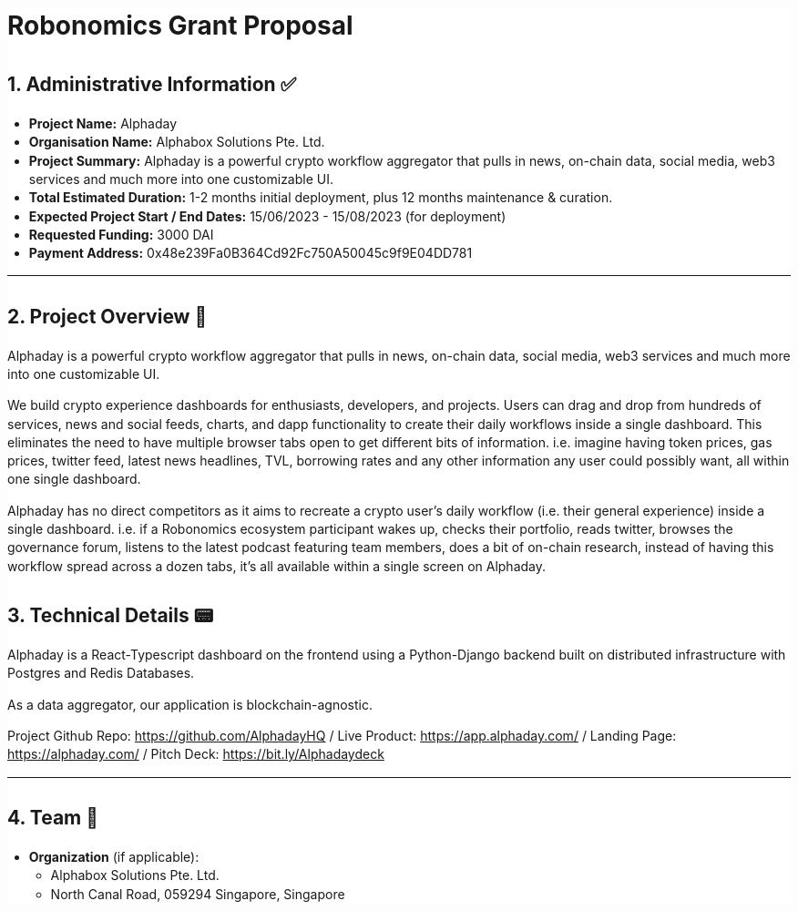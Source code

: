# Robonomics Grant Proposal

## 1. Administrative Information :white_check_mark:

* **Project Name:** Alphaday
* **Organisation Name:** Alphabox Solutions Pte. Ltd.
* **Project Summary:** Alphaday is a powerful crypto workflow aggregator that pulls in news, on-chain data, social media, web3 services and much more into one customizable UI.
* **Total Estimated Duration:** 1-2 months initial deployment, plus 12 months maintenance & curation.
* **Expected Project Start / End Dates:** 15/06/2023 - 15/08/2023 (for deployment)
* **Requested Funding:** 3000 DAI
* **Payment Address:** 0x48e239Fa0B364Cd92Fc750A50045c9f9E04DD781

---

## 2. Project Overview :bookmark_tabs:

Alphaday is a powerful crypto workflow aggregator that pulls in news, on-chain data, social media, web3 services and much more into one customizable UI.

We build crypto experience dashboards for enthusiasts, developers, and projects. Users can drag and drop from hundreds of services, news and social feeds, charts, and dapp functionality to create their daily workflows inside a single dashboard. This eliminates the need to have multiple browser tabs open to get different bits of information. i.e. imagine having token prices, gas prices, twitter feed, latest news headlines, TVL, borrowing rates and any other information any user could possibly want, all within one single dashboard. 

Alphaday has no direct competitors as it aims to recreate a crypto user’s daily workflow (i.e. their general experience) inside a single dashboard. i.e. if a Robonomics ecosystem participant wakes up, checks their portfolio, reads twitter, browses the governance forum, listens to the latest podcast featuring team members,  does a bit of on-chain research, instead of having this workflow spread across a dozen tabs, it’s all available within a single screen on Alphaday.

## 3. Technical Details :pager:

Alphaday is a React-Typescript dashboard on the frontend using a Python-Django backend built on distributed infrastructure with Postgres and Redis Databases.

As a data aggregator, our application is blockchain-agnostic.

Project Github Repo: https://github.com/AlphadayHQ / 
Live Product: https://app.alphaday.com/ /
Landing Page: https://alphaday.com/ /
Pitch Deck: https://bit.ly/Alphadaydeck

---

## 4. Team :busts_in_silhouette:

* **Organization** (if applicable):
    * Alphabox Solutions Pte. Ltd.
    * North Canal Road, 059294 Singapore, Singapore
